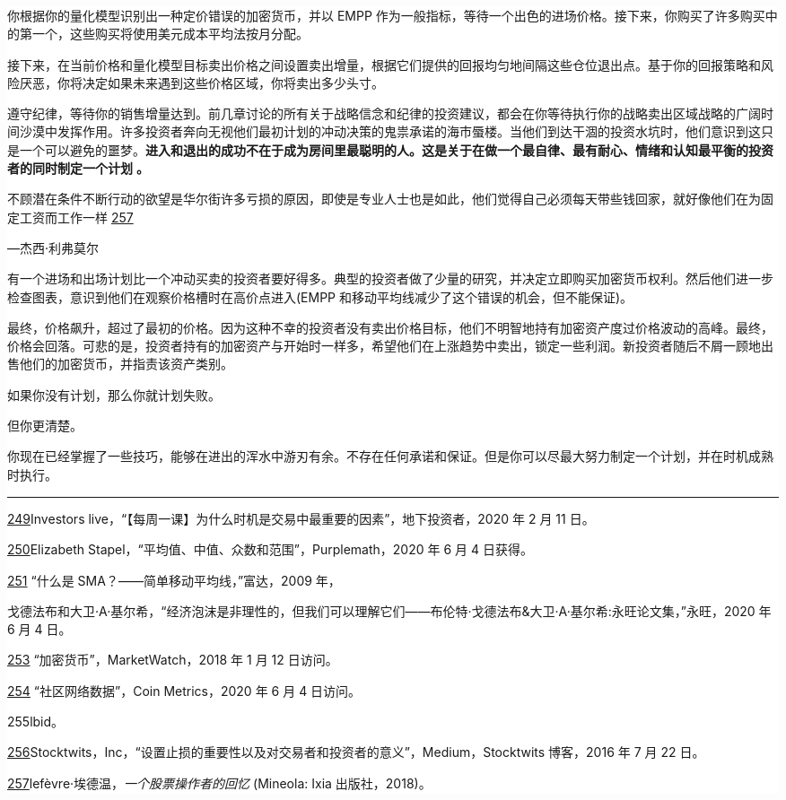 你根据你的量化模型识别出一种定价错误的加密货币，并以 EMPP 作为一般指标，等待一个出色的进场价格。接下来，你购买了许多购买中的第一个，这些购买将使用美元成本平均法按月分配。

接下来，在当前价格和量化模型目标卖出价格之间设置卖出增量，根据它们提供的回报均匀地间隔这些仓位退出点。基于你的回报策略和风险厌恶，你将决定如果未来遇到这些价格区域，你将卖出多少头寸。

遵守纪律，等待你的销售增量达到。前几章讨论的所有关于战略信念和纪律的投资建议，都会在你等待执行你的战略卖出区域战略的广阔时间沙漠中发挥作用。许多投资者奔向无视他们最初计划的冲动决策的鬼祟承诺的海市蜃楼。当他们到达干涸的投资水坑时，他们意识到这只是一个可以避免的噩梦。**进入和退出的成功不在于成为房间里最聪明的人。这是关于在做一个最自律、最有耐心、情绪和认知最平衡的投资者的同时制定一个计划** **。**

不顾潜在条件不断行动的欲望是华尔街许多亏损的原因，即使是专业人士也是如此，他们觉得自己必须每天带些钱回家，就好像他们在为固定工资而工作一样 [257](CarterLeeWoetzel_019_ebook-15.xhtml#footnote-248)

—杰西·利弗莫尔

有一个进场和出场计划比一个冲动买卖的投资者要好得多。典型的投资者做了少量的研究，并决定立即购买加密货币权利。然后他们进一步检查图表，意识到他们在观察价格槽时在高价点进入(EMPP 和移动平均线减少了这个错误的机会，但不能保证)。

最终，价格飙升，超过了最初的价格。因为这种不幸的投资者没有卖出价格目标，他们不明智地持有加密资产度过价格波动的高峰。最终，价格会回落。可悲的是，投资者持有的加密资产与开始时一样多，希望他们在上涨趋势中卖出，锁定一些利润。新投资者随后不屑一顾地出售他们的加密货币，并指责该资产类别。

如果你没有计划，那么你就计划失败。

但你更清楚。

你现在已经掌握了一些技巧，能够在进出的浑水中游刃有余。不存在任何承诺和保证。但是你可以尽最大努力制定一个计划，并在时机成熟时执行。

* * *

[249](CarterLeeWoetzel_019_ebook-15.xhtml#footnote-256-backlink)Investors live，“【每周一课】为什么时机是交易中最重要的因素”，地下投资者，2020 年 2 月 11 日。

[250](CarterLeeWoetzel_019_ebook-15.xhtml#footnote-255-backlink)Elizabeth Stapel，“平均值、中值、众数和范围”，Purplemath，2020 年 6 月 4 日获得。

[251](CarterLeeWoetzel_019_ebook-15.xhtml#footnote-254-backlink) “什么是 SMA？——简单移动平均线，”富达，2009 年，

戈德法布和大卫·A·基尔希，“经济泡沫是非理性的，但我们可以理解它们——布伦特·戈德法布&大卫·A·基尔希:永旺论文集，”永旺，2020 年 6 月 4 日。

[253](CarterLeeWoetzel_019_ebook-15.xhtml#footnote-252-backlink) “加密货币”，MarketWatch，2018 年 1 月 12 日访问。

[254](CarterLeeWoetzel_019_ebook-15.xhtml#footnote-251-backlink) “社区网络数据”，Coin Metrics，2020 年 6 月 4 日访问。

255lbid。

[256](CarterLeeWoetzel_019_ebook-15.xhtml#footnote-249-backlink)Stocktwits，Inc，“设置止损的重要性以及对交易者和投资者的意义”，Medium，Stocktwits 博客，2016 年 7 月 22 日。

[257](CarterLeeWoetzel_019_ebook-15.xhtml#footnote-248-backlink)lefèvre·埃德温，*一个股票操作者的回忆* (Mineola: Ixia 出版社，2018)。